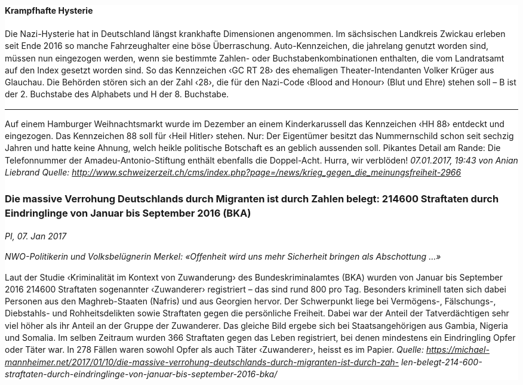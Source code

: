 #### Krampfhafte Hysterie
Die Nazi-Hysterie hat in Deutschland längst krankhafte Dimensionen angenommen. Im sächsischen Landkreis
Zwickau erleben seit Ende 2016 so manche Fahrzeughalter eine böse Überraschung. Auto-Kennzeichen, die
jahrelang genutzt worden sind, müssen nun eingezogen werden, wenn sie bestimmte Zahlen- oder Buchstabenkombinationen enthalten, die vom Landratsamt auf den Index gesetzt worden sind. So das Kennzeichen ‹GC
RT 28› des ehemaligen Theater-Intendanten Volker Krüger aus Glauchau. Die Behörden stören sich an der Zahl
‹28›, die für den Nazi-Code ‹Blood and Honour› (Blut und Ehre) stehen soll – B ist der 2. Buchstabe des Alphabets
und H der 8. Buchstabe.


-----

Auf einem Hamburger Weihnachtsmarkt wurde im Dezember an einem Kinderkarussell das Kennzeichen ‹HH
88› entdeckt und eingezogen. Das Kennzeichen 88 soll für ‹Heil Hitler› stehen. Nur: Der Eigentümer besitzt das
Nummernschild schon seit sechzig Jahren und hatte keine Ahnung, welch heikle politische Botschaft es an geblich aussenden soll. Pikantes Detail am Rande: Die Telefonnummer der Amadeu-Antonio-Stiftung enthält
ebenfalls die Doppel-Acht. Hurra, wir verblöden!
_07.01.2017, 19:43 von Anian Liebrand_
_Quelle: http://www.schweizerzeit.ch/cms/index.php?page=/news/krieg_gegen_die_meinungsfreiheit-2966_

### Die massive Verrohung Deutschlands durch Migranten ist durch Zahlen belegt: 214600 Straftaten durch Eindringlinge von Januar bis September 2016 (BKA)
_PI, 07. Jan 2017_

_NWO-Politikerin und Volksbelügnerin Merkel:_
_«Offenheit wird uns mehr Sicherheit bringen als Abschottung …»_

Laut der Studie ‹Kriminalität im Kontext von Zuwanderung› des Bundeskriminalamtes (BKA) wurden von
Januar bis September 2016 214600 Straftaten sogenannter ‹Zuwanderer› registriert – das sind rund 800 pro Tag.
Besonders kriminell taten sich dabei Personen aus den Maghreb-Staaten (Nafris) und aus Georgien hervor. Der
Schwerpunkt liege bei Vermögens-, Fälschungs-, Diebstahls- und Rohheitsdelikten sowie Straftaten gegen die
persönliche Freiheit. Dabei war der Anteil der Tatverdächtigen sehr viel höher als ihr Anteil an der Gruppe der
Zuwanderer. Das gleiche Bild ergebe sich bei Staatsangehörigen aus Gambia, Nigeria und Somalia.
Im selben Zeitraum wurden 366 Straftaten gegen das Leben registriert, bei denen mindestens ein Eindringling
Opfer oder Täter war. In 278 Fällen waren sowohl Opfer als auch Täter ‹Zuwanderer›, heisst es im Papier.
_Quelle: https://michael-mannheimer.net/2017/01/10/die-massive-verrohung-deutschlands-durch-migranten-ist-durch-zah-_
_len-belegt-214-600-straftaten-durch-eindringlinge-von-januar-bis-september-2016-bka/_
